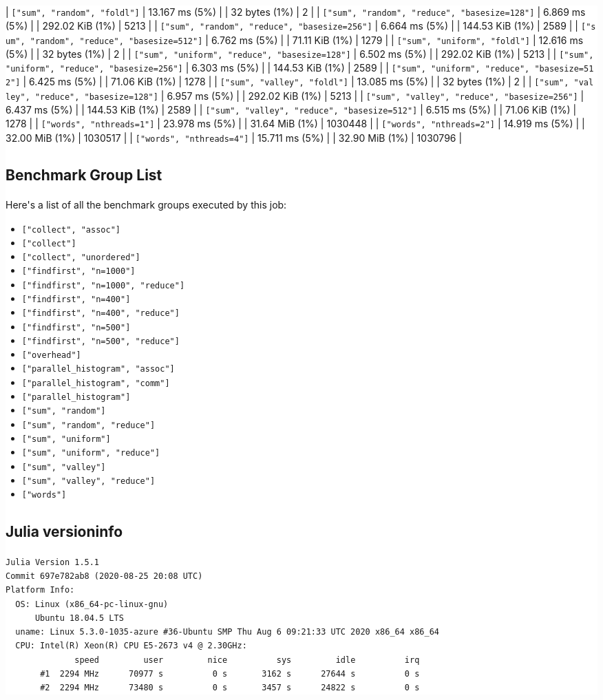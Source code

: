 | `["sum", "random", "foldl"]`                        |  13.167 ms (5%) |           |    32 bytes (1%) |           2 |
| `["sum", "random", "reduce", "basesize=128"]`       |   6.869 ms (5%) |           |  292.02 KiB (1%) |        5213 |
| `["sum", "random", "reduce", "basesize=256"]`       |   6.664 ms (5%) |           |  144.53 KiB (1%) |        2589 |
| `["sum", "random", "reduce", "basesize=512"]`       |   6.762 ms (5%) |           |   71.11 KiB (1%) |        1279 |
| `["sum", "uniform", "foldl"]`                       |  12.616 ms (5%) |           |    32 bytes (1%) |           2 |
| `["sum", "uniform", "reduce", "basesize=128"]`      |   6.502 ms (5%) |           |  292.02 KiB (1%) |        5213 |
| `["sum", "uniform", "reduce", "basesize=256"]`      |   6.303 ms (5%) |           |  144.53 KiB (1%) |        2589 |
| `["sum", "uniform", "reduce", "basesize=512"]`      |   6.425 ms (5%) |           |   71.06 KiB (1%) |        1278 |
| `["sum", "valley", "foldl"]`                        |  13.085 ms (5%) |           |    32 bytes (1%) |           2 |
| `["sum", "valley", "reduce", "basesize=128"]`       |   6.957 ms (5%) |           |  292.02 KiB (1%) |        5213 |
| `["sum", "valley", "reduce", "basesize=256"]`       |   6.437 ms (5%) |           |  144.53 KiB (1%) |        2589 |
| `["sum", "valley", "reduce", "basesize=512"]`       |   6.515 ms (5%) |           |   71.06 KiB (1%) |        1278 |
| `["words", "nthreads=1"]`                           |  23.978 ms (5%) |           |   31.64 MiB (1%) |     1030448 |
| `["words", "nthreads=2"]`                           |  14.919 ms (5%) |           |   32.00 MiB (1%) |     1030517 |
| `["words", "nthreads=4"]`                           |  15.711 ms (5%) |           |   32.90 MiB (1%) |     1030796 |

## Benchmark Group List
Here's a list of all the benchmark groups executed by this job:

- `["collect", "assoc"]`
- `["collect"]`
- `["collect", "unordered"]`
- `["findfirst", "n=1000"]`
- `["findfirst", "n=1000", "reduce"]`
- `["findfirst", "n=400"]`
- `["findfirst", "n=400", "reduce"]`
- `["findfirst", "n=500"]`
- `["findfirst", "n=500", "reduce"]`
- `["overhead"]`
- `["parallel_histogram", "assoc"]`
- `["parallel_histogram", "comm"]`
- `["parallel_histogram"]`
- `["sum", "random"]`
- `["sum", "random", "reduce"]`
- `["sum", "uniform"]`
- `["sum", "uniform", "reduce"]`
- `["sum", "valley"]`
- `["sum", "valley", "reduce"]`
- `["words"]`

## Julia versioninfo
```
Julia Version 1.5.1
Commit 697e782ab8 (2020-08-25 20:08 UTC)
Platform Info:
  OS: Linux (x86_64-pc-linux-gnu)
      Ubuntu 18.04.5 LTS
  uname: Linux 5.3.0-1035-azure #36-Ubuntu SMP Thu Aug 6 09:21:33 UTC 2020 x86_64 x86_64
  CPU: Intel(R) Xeon(R) CPU E5-2673 v4 @ 2.30GHz: 
              speed         user         nice          sys         idle          irq
       #1  2294 MHz      70977 s          0 s       3162 s      27644 s          0 s
       #2  2294 MHz      73480 s          0 s       3457 s      24822 s          0 s
```